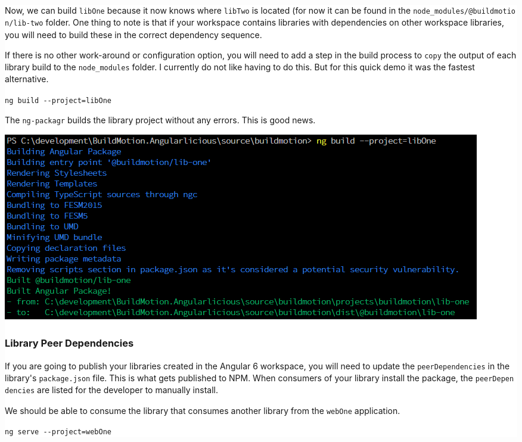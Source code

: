 Now, we can build `libOne` because it now knows where `libTwo` is located (for now it can be found in the `node_modules/@buildmotion/lib-two` folder. One thing to note is that if your workspace contains libraries with dependencies on other workspace libraries, you will need to build these in the correct dependency sequence.

If there is no other work-around or configuration option, you will need to add a step in the build process to `copy` the output of each library build to the `node_modules` folder. I currently do not like having to do this. But for this quick demo it was the fastest alternative. 

```
ng build --project=libOne
```

The `ng-packagr` builds the library project without any errors. This is good news. 

![](assets/build-lib-one.png)

### Library Peer Dependencies
If you are going to publish your libraries created in the Angular 6 workspace, you will need to update the `peerDependencies` in the library's `package.json` file. This is what gets published to NPM. When consumers of your library install the package, the `peerDependencies` are listed for the developer to manually install. 

We should be able to consume the library that consumes another library from the `webOne` application.

```
ng serve --project=webOne
```
